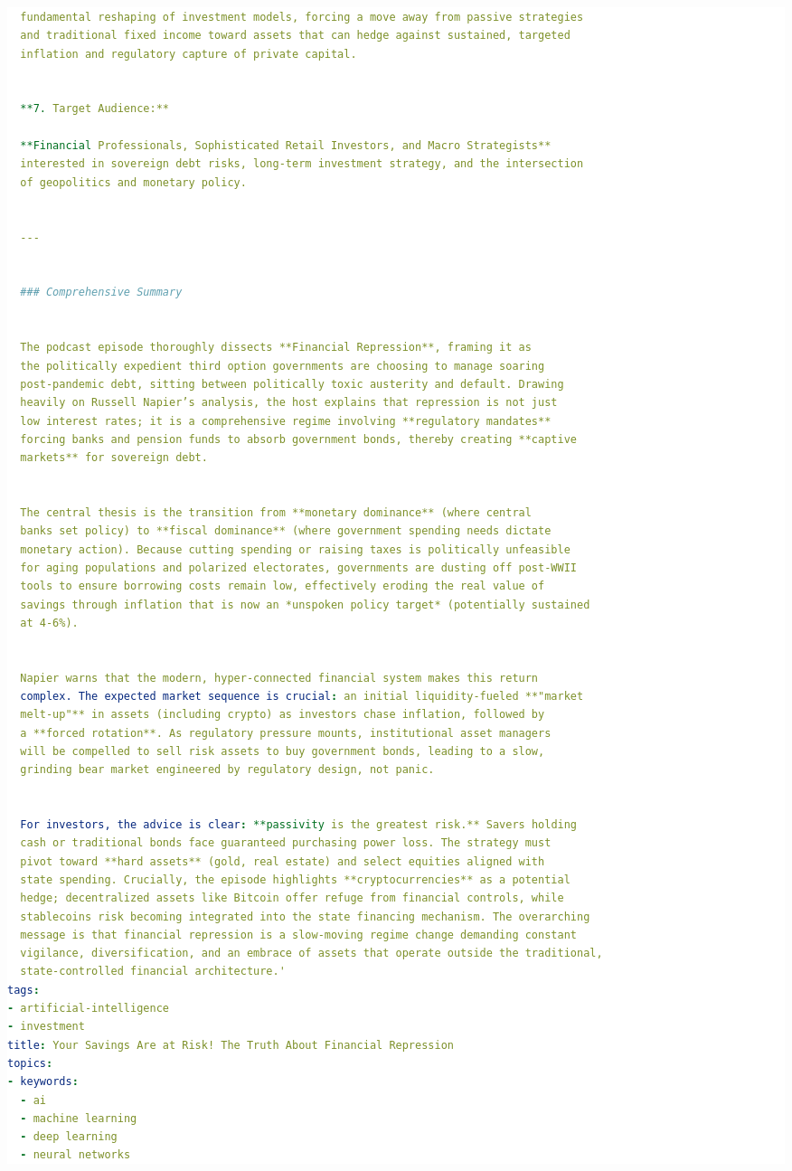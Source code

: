 ```yaml
  fundamental reshaping of investment models, forcing a move away from passive strategies
  and traditional fixed income toward assets that can hedge against sustained, targeted
  inflation and regulatory capture of private capital.


  **7. Target Audience:**

  **Financial Professionals, Sophisticated Retail Investors, and Macro Strategists**
  interested in sovereign debt risks, long-term investment strategy, and the intersection
  of geopolitics and monetary policy.


  ---


  ### Comprehensive Summary


  The podcast episode thoroughly dissects **Financial Repression**, framing it as
  the politically expedient third option governments are choosing to manage soaring
  post-pandemic debt, sitting between politically toxic austerity and default. Drawing
  heavily on Russell Napier’s analysis, the host explains that repression is not just
  low interest rates; it is a comprehensive regime involving **regulatory mandates**
  forcing banks and pension funds to absorb government bonds, thereby creating **captive
  markets** for sovereign debt.


  The central thesis is the transition from **monetary dominance** (where central
  banks set policy) to **fiscal dominance** (where government spending needs dictate
  monetary action). Because cutting spending or raising taxes is politically unfeasible
  for aging populations and polarized electorates, governments are dusting off post-WWII
  tools to ensure borrowing costs remain low, effectively eroding the real value of
  savings through inflation that is now an *unspoken policy target* (potentially sustained
  at 4-6%).


  Napier warns that the modern, hyper-connected financial system makes this return
  complex. The expected market sequence is crucial: an initial liquidity-fueled **"market
  melt-up"** in assets (including crypto) as investors chase inflation, followed by
  a **forced rotation**. As regulatory pressure mounts, institutional asset managers
  will be compelled to sell risk assets to buy government bonds, leading to a slow,
  grinding bear market engineered by regulatory design, not panic.


  For investors, the advice is clear: **passivity is the greatest risk.** Savers holding
  cash or traditional bonds face guaranteed purchasing power loss. The strategy must
  pivot toward **hard assets** (gold, real estate) and select equities aligned with
  state spending. Crucially, the episode highlights **cryptocurrencies** as a potential
  hedge; decentralized assets like Bitcoin offer refuge from financial controls, while
  stablecoins risk becoming integrated into the state financing mechanism. The overarching
  message is that financial repression is a slow-moving regime change demanding constant
  vigilance, diversification, and an embrace of assets that operate outside the traditional,
  state-controlled financial architecture.'
tags:
- artificial-intelligence
- investment
title: Your Savings Are at Risk! The Truth About Financial Repression
topics:
- keywords:
  - ai
  - machine learning
  - deep learning
  - neural networks
```
